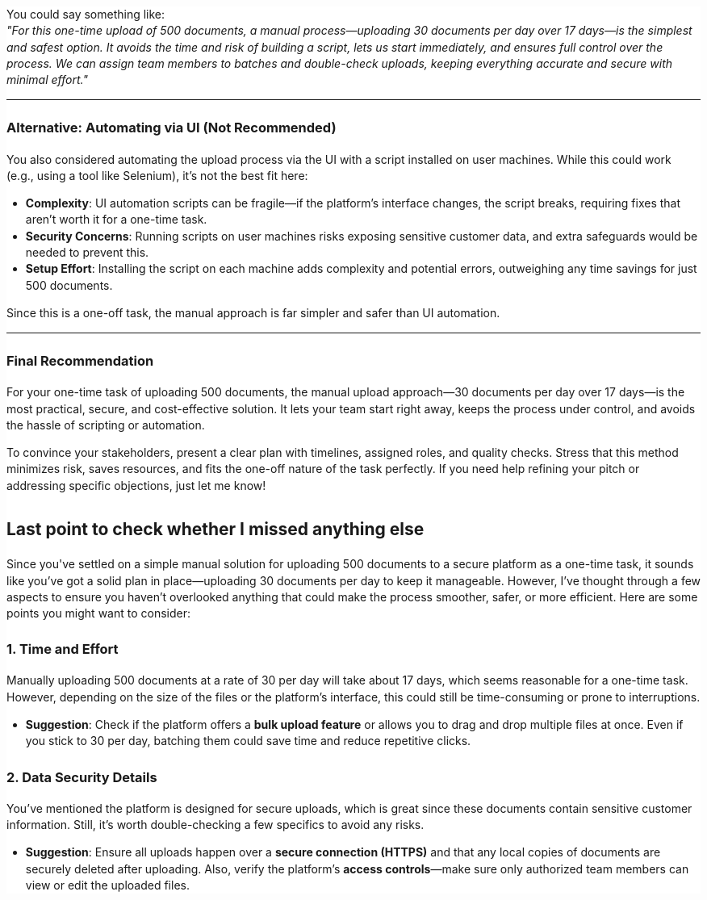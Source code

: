 You could say something like:  
*"For this one-time upload of 500 documents, a manual process—uploading 30 documents per day over 17 days—is the simplest and safest option. It avoids the time and risk of building a script, lets us start immediately, and ensures full control over the process. We can assign team members to batches and double-check uploads, keeping everything accurate and secure with minimal effort."*

---

### Alternative: Automating via UI (Not Recommended)

You also considered automating the upload process via the UI with a script installed on user machines. While this could work (e.g., using a tool like Selenium), it’s not the best fit here:

- **Complexity**: UI automation scripts can be fragile—if the platform’s interface changes, the script breaks, requiring fixes that aren’t worth it for a one-time task.
- **Security Concerns**: Running scripts on user machines risks exposing sensitive customer data, and extra safeguards would be needed to prevent this.
- **Setup Effort**: Installing the script on each machine adds complexity and potential errors, outweighing any time savings for just 500 documents.

Since this is a one-off task, the manual approach is far simpler and safer than UI automation.

---

### Final Recommendation

For your one-time task of uploading 500 documents, the manual upload approach—30 documents per day over 17 days—is the most practical, secure, and cost-effective solution. It lets your team start right away, keeps the process under control, and avoids the hassle of scripting or automation.

To convince your stakeholders, present a clear plan with timelines, assigned roles, and quality checks. Stress that this method minimizes risk, saves resources, and fits the one-off nature of the task perfectly. If you need help refining your pitch or addressing specific objections, just let me know!

## Last point to check whether I missed anything else

Since you've settled on a simple manual solution for uploading 500 documents to a secure platform as a one-time task, it sounds like you’ve got a solid plan in place—uploading 30 documents per day to keep it manageable. However, I’ve thought through a few aspects to ensure you haven’t overlooked anything that could make the process smoother, safer, or more efficient. Here are some points you might want to consider:

### 1. Time and Effort
Manually uploading 500 documents at a rate of 30 per day will take about 17 days, which seems reasonable for a one-time task. However, depending on the size of the files or the platform’s interface, this could still be time-consuming or prone to interruptions.  
- **Suggestion**: Check if the platform offers a **bulk upload feature** or allows you to drag and drop multiple files at once. Even if you stick to 30 per day, batching them could save time and reduce repetitive clicks.

### 2. Data Security Details
You’ve mentioned the platform is designed for secure uploads, which is great since these documents contain sensitive customer information. Still, it’s worth double-checking a few specifics to avoid any risks.  
- **Suggestion**: Ensure all uploads happen over a **secure connection (HTTPS)** and that any local copies of documents are securely deleted after uploading. Also, verify the platform’s **access controls**—make sure only authorized team members can view or edit the uploaded files.
